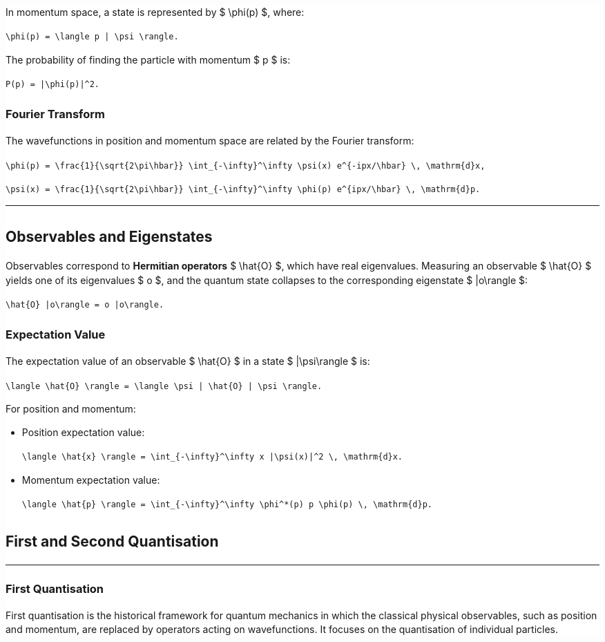 In momentum space, a state is represented by $ \phi(p) $, where:
```{math}
\phi(p) = \langle p | \psi \rangle.
```
The probability of finding the particle with momentum $ p $ is:
```{math}
P(p) = |\phi(p)|^2.
```

### Fourier Transform

The wavefunctions in position and momentum space are related by the Fourier transform:
```{math}
\phi(p) = \frac{1}{\sqrt{2\pi\hbar}} \int_{-\infty}^\infty \psi(x) e^{-ipx/\hbar} \, \mathrm{d}x,
```
```{math}
\psi(x) = \frac{1}{\sqrt{2\pi\hbar}} \int_{-\infty}^\infty \phi(p) e^{ipx/\hbar} \, \mathrm{d}p.
```

---

## Observables and Eigenstates

Observables correspond to **Hermitian operators** $ \hat{O} $, which have real eigenvalues. Measuring an observable $ \hat{O} $ yields one of its eigenvalues $ o $, and the quantum state collapses to the corresponding eigenstate $ |o\rangle $:
```{math}
\hat{O} |o\rangle = o |o\rangle.
```

### Expectation Value

The expectation value of an observable $ \hat{O} $ in a state $ |\psi\rangle $ is:
```{math}
\langle \hat{O} \rangle = \langle \psi | \hat{O} | \psi \rangle.
```

For position and momentum:
- Position expectation value:
  ```{math}
  \langle \hat{x} \rangle = \int_{-\infty}^\infty x |\psi(x)|^2 \, \mathrm{d}x.
  ```

- Momentum expectation value:
  ```{math}
  \langle \hat{p} \rangle = \int_{-\infty}^\infty \phi^*(p) p \phi(p) \, \mathrm{d}p.
  ```

## First and Second Quantisation

---

### First Quantisation

First quantisation is the historical framework for quantum mechanics in which the classical physical observables, such as position and momentum, are replaced by operators acting on wavefunctions. It focuses on the quantisation of individual particles.
